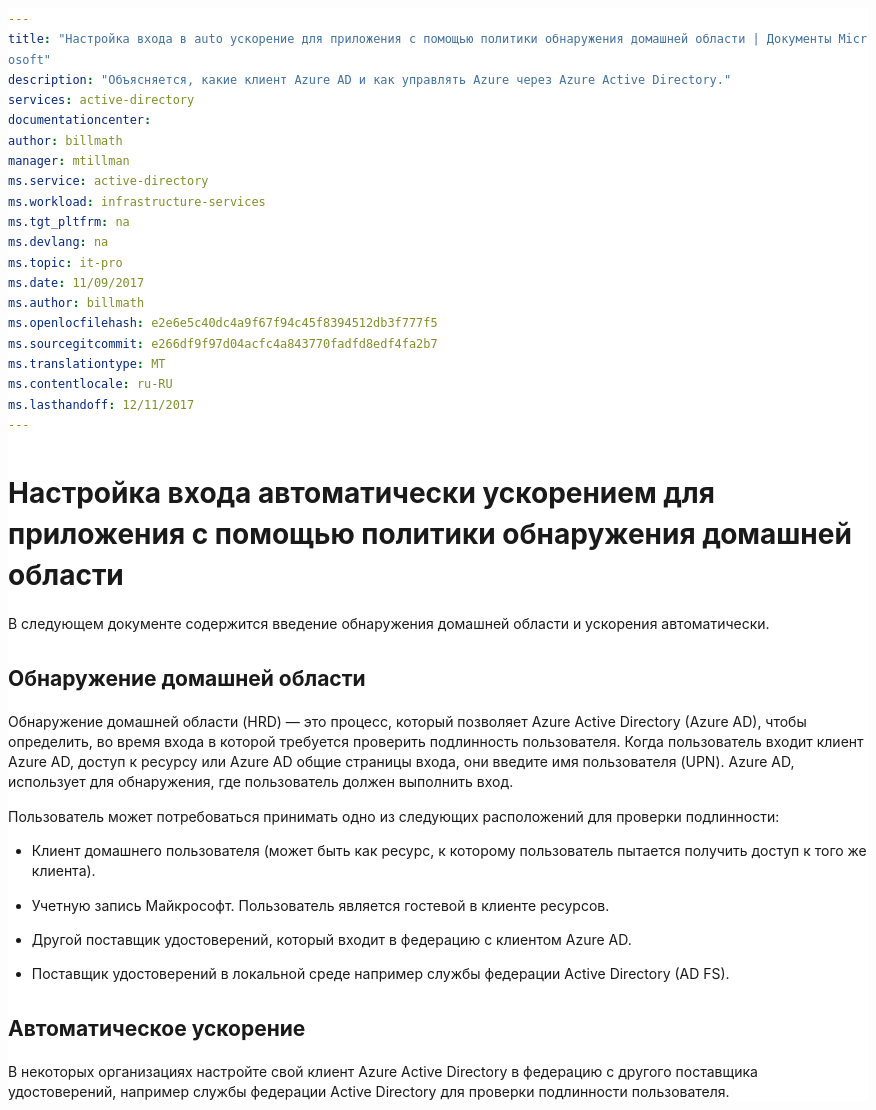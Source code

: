 ```yaml
---
title: "Настройка входа в auto ускорение для приложения с помощью политики обнаружения домашней области | Документы Microsoft"
description: "Объясняется, какие клиент Azure AD и как управлять Azure через Azure Active Directory."
services: active-directory
documentationcenter: 
author: billmath
manager: mtillman
ms.service: active-directory
ms.workload: infrastructure-services
ms.tgt_pltfrm: na
ms.devlang: na
ms.topic: it-pro
ms.date: 11/09/2017
ms.author: billmath
ms.openlocfilehash: e2e6e5c40dc4a9f67f94c45f8394512db3f777f5
ms.sourcegitcommit: e266df9f97d04acfc4a843770fadfd8edf4fa2b7
ms.translationtype: MT
ms.contentlocale: ru-RU
ms.lasthandoff: 12/11/2017
---
```

# <a name="configure-sign-in-auto-acceleration-for-an-application-by-using-a-home-realm-discovery-policy"></a>Настройка входа автоматически ускорением для приложения с помощью политики обнаружения домашней области

В следующем документе содержится введение обнаружения домашней области и ускорения автоматически.

## <a name="home-realm-discovery"></a>Обнаружение домашней области
Обнаружение домашней области (HRD) — это процесс, который позволяет Azure Active Directory (Azure AD), чтобы определить, во время входа в которой требуется проверить подлинность пользователя.  Когда пользователь входит клиент Azure AD, доступ к ресурсу или Azure AD общие страницы входа, они введите имя пользователя (UPN). Azure AD, использует для обнаружения, где пользователь должен выполнить вход. 

Пользователь может потребоваться принимать одно из следующих расположений для проверки подлинности:

- Клиент домашнего пользователя (может быть как ресурс, к которому пользователь пытается получить доступ к того же клиента). 

- Учетную запись Майкрософт.  Пользователь является гостевой в клиенте ресурсов.

- Другой поставщик удостоверений, который входит в федерацию с клиентом Azure AD.

-  Поставщик удостоверений в локальной среде например службы федерации Active Directory (AD FS).

## <a name="auto-acceleration"></a>Автоматическое ускорение 
В некоторых организациях настройте свой клиент Azure Active Directory в федерацию с другого поставщика удостоверений, например службы федерации Active Directory для проверки подлинности пользователя.  
